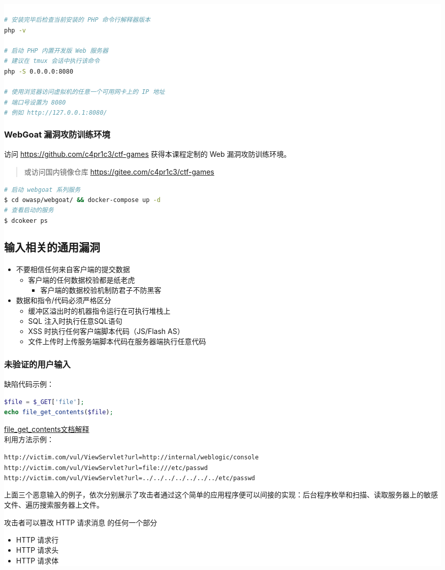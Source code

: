 ```bash
 
# 安装完毕后检查当前安装的 PHP 命令行解释器版本
php -v
 
# 启动 PHP 内置开发版 Web 服务器
# 建议在 tmux 会话中执行该命令
php -S 0.0.0.0:8080
 
# 使用浏览器访问虚拟机的任意一个可用网卡上的 IP 地址
# 端口号设置为 8080
# 例如 http://127.0.0.1:8080/
```
### WebGoat 漏洞攻防训练环境
访问 https://github.com/c4pr1c3/ctf-games 获得本课程定制的 Web 漏洞攻防训练环境。
> 或访问国内镜像仓库 https://gitee.com/c4pr1c3/ctf-games
```bash
# 启动 webgoat 系列服务
$ cd owasp/webgoat/ && docker-compose up -d
# 查看启动的服务
$ dcokeer ps
```
## 输入相关的通用漏洞
- 不要相信任何来自客户端的提交数据
    - 客户端的任何数据校验都是纸老虎
        - 客户端的数据校验机制防君子不防黑客
- 数据和指令/代码必须严格区分
    - 缓冲区溢出时的机器指令运行在可执行堆栈上
    - SQL 注入时执行任意SQL语句
    - XSS 时执行任何客户端脚本代码（JS/Flash AS）
    - 文件上传时上传服务端脚本代码在服务器端执行任意代码
### 未验证的用户输入
缺陷代码示例：
```php	
$file = $_GET['file'];
echo file_get_contents($file);
```
[file_get_contents文档解释](https://www.php.net/manual/zh/function.file-get-contents.php)  
利用方法示例：
```bash
http://victim.com/vul/ViewServlet?url=http://internal/weblogic/console
http://victim.com/vul/ViewServlet?url=file:///etc/passwd
http://victim.com/vul/ViewServlet?url=../../../../../../../etc/passwd
```
上面三个恶意输入的例子，依次分别展示了攻击者通过这个简单的应用程序便可以间接的实现：后台程序枚举和扫描、读取服务器上的敏感文件、遍历搜索服务器上文件。

攻击者可以篡改 HTTP 请求消息 的任何一个部分
- HTTP 请求行
- HTTP 请求头
- HTTP 请求体
